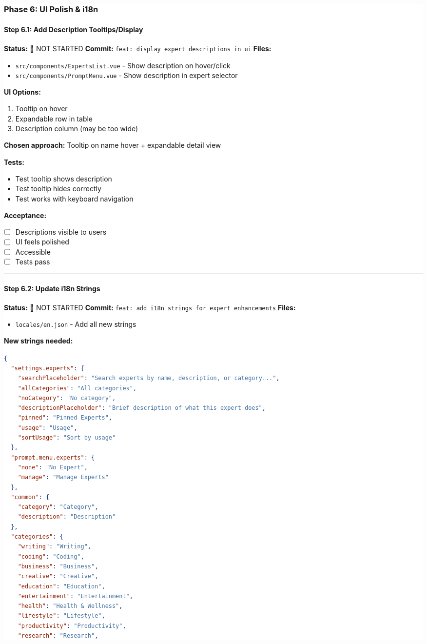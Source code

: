 ### Phase 6: UI Polish & i18n

#### Step 6.1: Add Description Tooltips/Display
**Status:** 🔲 NOT STARTED
**Commit:** `feat: display expert descriptions in ui`
**Files:**
- `src/components/ExpertsList.vue` - Show description on hover/click
- `src/components/PromptMenu.vue` - Show description in expert selector

**UI Options:**
1. Tooltip on hover
2. Expandable row in table
3. Description column (may be too wide)

**Chosen approach:** Tooltip on name hover + expandable detail view

**Tests:**
- Test tooltip shows description
- Test tooltip hides correctly
- Test works with keyboard navigation

**Acceptance:**
- [ ] Descriptions visible to users
- [ ] UI feels polished
- [ ] Accessible
- [ ] Tests pass

---

#### Step 6.2: Update i18n Strings
**Status:** 🔲 NOT STARTED
**Commit:** `feat: add i18n strings for expert enhancements`
**Files:**
- `locales/en.json` - Add all new strings

**New strings needed:**
```json
{
  "settings.experts": {
    "searchPlaceholder": "Search experts by name, description, or category...",
    "allCategories": "All categories",
    "noCategory": "No category",
    "descriptionPlaceholder": "Brief description of what this expert does",
    "pinned": "Pinned Experts",
    "usage": "Usage",
    "sortUsage": "Sort by usage"
  },
  "prompt.menu.experts": {
    "none": "No Expert",
    "manage": "Manage Experts"
  },
  "common": {
    "category": "Category",
    "description": "Description"
  },
  "categories": {
    "writing": "Writing",
    "coding": "Coding",
    "business": "Business",
    "creative": "Creative",
    "education": "Education",
    "entertainment": "Entertainment",
    "health": "Health & Wellness",
    "lifestyle": "Lifestyle",
    "productivity": "Productivity",
    "research": "Research",
```